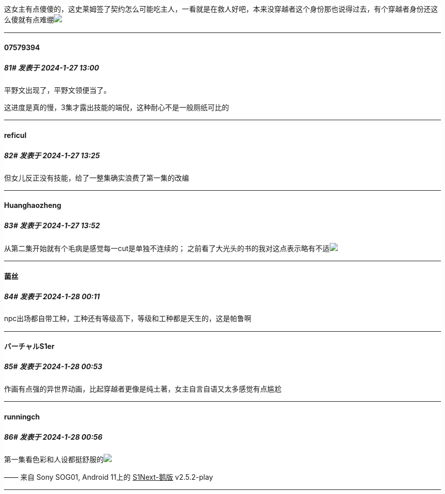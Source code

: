 这女主有点傻傻的，这史莱姆签了契约怎么可能吃主人，一看就是在救人好吧，本来没穿越者这个身份那也说得过去，有个穿越者身份还这么傻就有点难绷<img src="https://static.saraba1st.com/image/smiley/face2017/067.png" referrerpolicy="no-referrer">


*****

####  07579394  
##### 81#       发表于 2024-1-27 13:00

平野文出现了，平野文领便当了。

这进度是真的慢，3集才露出技能的端倪，这种耐心不是一般厕纸可比的


*****

####  reficul  
##### 82#       发表于 2024-1-27 13:25

但女儿反正没有技能，给了一整集确实浪费了第一集的改编


*****

####  Huanghaozheng  
##### 83#       发表于 2024-1-27 13:52

从第二集开始就有个毛病是感觉每一cut是单独不连续的；
之前看了大光头的书的我对这点表示略有不适<img src="https://static.saraba1st.com/image/smiley/face2017/067.png" referrerpolicy="no-referrer">


*****

####  菌丝  
##### 84#       发表于 2024-1-28 00:11

npc出场都自带工种，工种还有等级高下，等级和工种都是天生的，这是帕鲁啊


*****

####  バーチャルS1er  
##### 85#       发表于 2024-1-28 00:53

作画有点强的异世界动画，比起穿越者更像是纯土著，女主自言自语又太多感觉有点尴尬

*****

####  runningch  
##### 86#       发表于 2024-1-28 00:56

第一集看色彩和人设都挺舒服的<img src="https://static.saraba1st.com/image/smiley/face2017/034.png" referrerpolicy="no-referrer">

—— 来自 Sony SOG01, Android 11上的 [S1Next-鹅版](https://github.com/ykrank/S1-Next/releases) v2.5.2-play

*****
